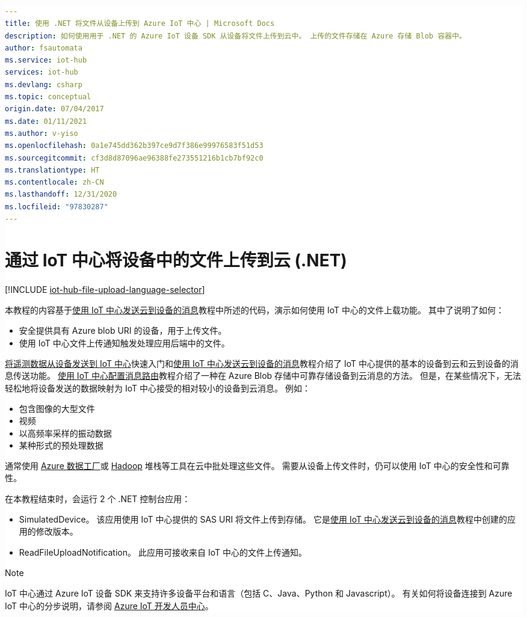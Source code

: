 ```yaml
---
title: 使用 .NET 将文件从设备上传到 Azure IoT 中心 | Microsoft Docs
description: 如何使用用于 .NET 的 Azure IoT 设备 SDK 从设备将文件上传到云中。 上传的文件存储在 Azure 存储 Blob 容器中。
author: fsautomata
ms.service: iot-hub
services: iot-hub
ms.devlang: csharp
ms.topic: conceptual
origin.date: 07/04/2017
ms.date: 01/11/2021
ms.author: v-yiso
ms.openlocfilehash: 0a1e745dd362b397ce9d7f386e99976583f51d53
ms.sourcegitcommit: cf3d8d87096ae96388fe273551216b1cb7bf92c0
ms.translationtype: HT
ms.contentlocale: zh-CN
ms.lasthandoff: 12/31/2020
ms.locfileid: "97830287"
---
```

# <a name="upload-files-from-your-device-to-the-cloud-with-iot-hub-net"></a>通过 IoT 中心将设备中的文件上传到云 (.NET)

[!INCLUDE [iot-hub-file-upload-language-selector](../../includes/iot-hub-file-upload-language-selector.md)]

本教程的内容基于[使用 IoT 中心发送云到设备的消息](./iot-hub-csharp-csharp-c2d.md)教程中所述的代码，演示如何使用 IoT 中心的文件上载功能。 其中了说明了如何：

- 安全提供具有 Azure blob URI 的设备，用于上传文件。
- 使用 IoT 中心文件上传通知触发处理应用后端中的文件。

[将遥测数据从设备发送到 IoT 中心](quickstart-send-telemetry-dotnet.md)快速入门和[使用 IoT 中心发送云到设备的消息](iot-hub-csharp-csharp-c2d.md)教程介绍了 IoT 中心提供的基本的设备到云和云到设备的消息传送功能。 [使用 IoT 中心配置消息路由](tutorial-routing.md)教程介绍了一种在 Azure Blob 存储中可靠存储设备到云消息的方法。 但是，在某些情况下，无法轻松地将设备发送的数据映射为 IoT 中心接受的相对较小的设备到云消息。 例如：

* 包含图像的大型文件
* 视频
* 以高频率采样的振动数据
* 某种形式的预处理数据

通常使用 [Azure 数据工厂](../data-factory/introduction.md)或 [Hadoop](/hdinsight/) 堆栈等工具在云中批处理这些文件。 需要从设备上传文件时，仍可以使用 IoT 中心的安全性和可靠性。

在本教程结束时，会运行 2 个 .NET 控制台应用：

* SimulatedDevice。 该应用使用 IoT 中心提供的 SAS URI 将文件上传到存储。 它是[使用 IoT 中心发送云到设备的消息](iot-hub-csharp-csharp-c2d.md)教程中创建的应用的修改版本。

* ReadFileUploadNotification。 此应用可接收来自 IoT 中心的文件上传通知。

> [!NOTE]
> IoT 中心通过 Azure IoT 设备 SDK 来支持许多设备平台和语言（包括 C、Java、Python 和 Javascript）。 有关如何将设备连接到 Azure IoT 中心的分步说明，请参阅 [Azure IoT 开发人员中心](/develop/iot)。
